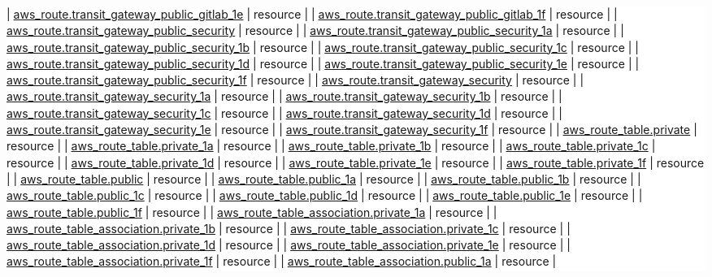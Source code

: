| [aws_route.transit_gateway_public_gitlab_1e](https://registry.terraform.io/providers/hashicorp/aws/latest/docs/resources/route) | resource |
| [aws_route.transit_gateway_public_gitlab_1f](https://registry.terraform.io/providers/hashicorp/aws/latest/docs/resources/route) | resource |
| [aws_route.transit_gateway_public_security](https://registry.terraform.io/providers/hashicorp/aws/latest/docs/resources/route) | resource |
| [aws_route.transit_gateway_public_security_1a](https://registry.terraform.io/providers/hashicorp/aws/latest/docs/resources/route) | resource |
| [aws_route.transit_gateway_public_security_1b](https://registry.terraform.io/providers/hashicorp/aws/latest/docs/resources/route) | resource |
| [aws_route.transit_gateway_public_security_1c](https://registry.terraform.io/providers/hashicorp/aws/latest/docs/resources/route) | resource |
| [aws_route.transit_gateway_public_security_1d](https://registry.terraform.io/providers/hashicorp/aws/latest/docs/resources/route) | resource |
| [aws_route.transit_gateway_public_security_1e](https://registry.terraform.io/providers/hashicorp/aws/latest/docs/resources/route) | resource |
| [aws_route.transit_gateway_public_security_1f](https://registry.terraform.io/providers/hashicorp/aws/latest/docs/resources/route) | resource |
| [aws_route.transit_gateway_security](https://registry.terraform.io/providers/hashicorp/aws/latest/docs/resources/route) | resource |
| [aws_route.transit_gateway_security_1a](https://registry.terraform.io/providers/hashicorp/aws/latest/docs/resources/route) | resource |
| [aws_route.transit_gateway_security_1b](https://registry.terraform.io/providers/hashicorp/aws/latest/docs/resources/route) | resource |
| [aws_route.transit_gateway_security_1c](https://registry.terraform.io/providers/hashicorp/aws/latest/docs/resources/route) | resource |
| [aws_route.transit_gateway_security_1d](https://registry.terraform.io/providers/hashicorp/aws/latest/docs/resources/route) | resource |
| [aws_route.transit_gateway_security_1e](https://registry.terraform.io/providers/hashicorp/aws/latest/docs/resources/route) | resource |
| [aws_route.transit_gateway_security_1f](https://registry.terraform.io/providers/hashicorp/aws/latest/docs/resources/route) | resource |
| [aws_route_table.private](https://registry.terraform.io/providers/hashicorp/aws/latest/docs/resources/route_table) | resource |
| [aws_route_table.private_1a](https://registry.terraform.io/providers/hashicorp/aws/latest/docs/resources/route_table) | resource |
| [aws_route_table.private_1b](https://registry.terraform.io/providers/hashicorp/aws/latest/docs/resources/route_table) | resource |
| [aws_route_table.private_1c](https://registry.terraform.io/providers/hashicorp/aws/latest/docs/resources/route_table) | resource |
| [aws_route_table.private_1d](https://registry.terraform.io/providers/hashicorp/aws/latest/docs/resources/route_table) | resource |
| [aws_route_table.private_1e](https://registry.terraform.io/providers/hashicorp/aws/latest/docs/resources/route_table) | resource |
| [aws_route_table.private_1f](https://registry.terraform.io/providers/hashicorp/aws/latest/docs/resources/route_table) | resource |
| [aws_route_table.public](https://registry.terraform.io/providers/hashicorp/aws/latest/docs/resources/route_table) | resource |
| [aws_route_table.public_1a](https://registry.terraform.io/providers/hashicorp/aws/latest/docs/resources/route_table) | resource |
| [aws_route_table.public_1b](https://registry.terraform.io/providers/hashicorp/aws/latest/docs/resources/route_table) | resource |
| [aws_route_table.public_1c](https://registry.terraform.io/providers/hashicorp/aws/latest/docs/resources/route_table) | resource |
| [aws_route_table.public_1d](https://registry.terraform.io/providers/hashicorp/aws/latest/docs/resources/route_table) | resource |
| [aws_route_table.public_1e](https://registry.terraform.io/providers/hashicorp/aws/latest/docs/resources/route_table) | resource |
| [aws_route_table.public_1f](https://registry.terraform.io/providers/hashicorp/aws/latest/docs/resources/route_table) | resource |
| [aws_route_table_association.private_1a](https://registry.terraform.io/providers/hashicorp/aws/latest/docs/resources/route_table_association) | resource |
| [aws_route_table_association.private_1b](https://registry.terraform.io/providers/hashicorp/aws/latest/docs/resources/route_table_association) | resource |
| [aws_route_table_association.private_1c](https://registry.terraform.io/providers/hashicorp/aws/latest/docs/resources/route_table_association) | resource |
| [aws_route_table_association.private_1d](https://registry.terraform.io/providers/hashicorp/aws/latest/docs/resources/route_table_association) | resource |
| [aws_route_table_association.private_1e](https://registry.terraform.io/providers/hashicorp/aws/latest/docs/resources/route_table_association) | resource |
| [aws_route_table_association.private_1f](https://registry.terraform.io/providers/hashicorp/aws/latest/docs/resources/route_table_association) | resource |
| [aws_route_table_association.public_1a](https://registry.terraform.io/providers/hashicorp/aws/latest/docs/resources/route_table_association) | resource |